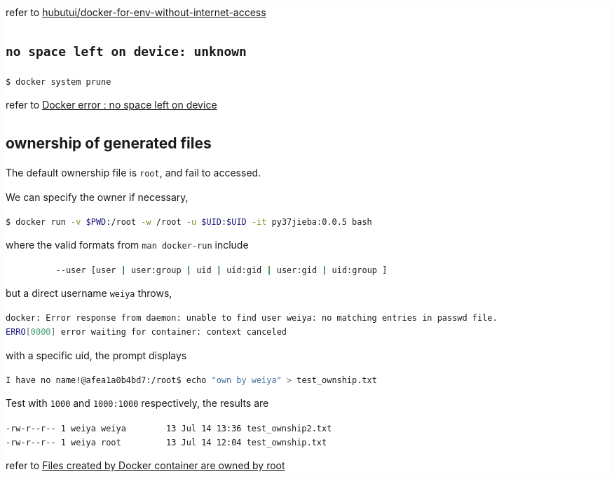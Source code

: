 refer to [hubutui/docker-for-env-without-internet-access](https://github.com/hubutui/docker-for-env-without-internet-access)

## `no space left on device: unknown`

```bash
$ docker system prune
```

refer to [Docker error : no space left on device](https://stackoverflow.com/questions/30604846/docker-error-no-space-left-on-device)

## ownership of generated files

The default ownership file is `root`, and fail to accessed.

We can specify the owner if necessary,

```bash
$ docker run -v $PWD:/root -w /root -u $UID:$UID -it py37jieba:0.0.5 bash
```

where the valid formats from `man docker-run` include

```bash
          --user [user | user:group | uid | uid:gid | user:gid | uid:group ]
```

but a direct username `weiya` throws,

```bash
docker: Error response from daemon: unable to find user weiya: no matching entries in passwd file.
ERRO[0000] error waiting for container: context canceled 
```

with a specific uid, the prompt displays

```bash
I have no name!@afea1a0b4bd7:/root$ echo "own by weiya" > test_ownship.txt
```

Test with `1000` and `1000:1000` respectively, the results are

```bash
-rw-r--r-- 1 weiya weiya        13 Jul 14 13:36 test_ownship2.txt
-rw-r--r-- 1 weiya root         13 Jul 14 12:04 test_ownship.txt
```

refer to [Files created by Docker container are owned by root](https://unix.stackexchange.com/questions/627027/files-created-by-docker-container-are-owned-by-root)